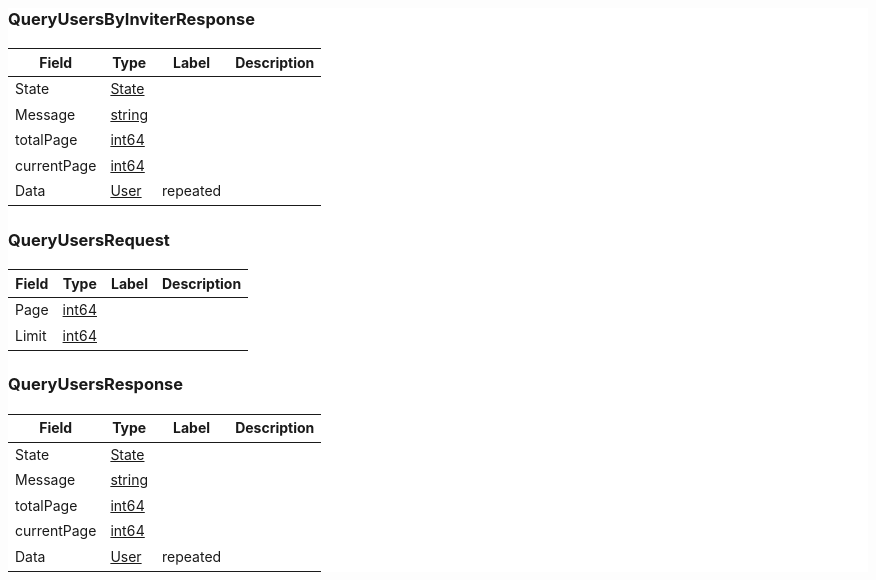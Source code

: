 




<a name="standard.QueryUsersByInviterResponse"></a>

### QueryUsersByInviterResponse



| Field | Type | Label | Description |
| ----- | ---- | ----- | ----------- |
| State | [State](#standard.State) |  |  |
| Message | [string](#string) |  |  |
| totalPage | [int64](#int64) |  |  |
| currentPage | [int64](#int64) |  |  |
| Data | [User](#standard.User) | repeated |  |






<a name="standard.QueryUsersRequest"></a>

### QueryUsersRequest



| Field | Type | Label | Description |
| ----- | ---- | ----- | ----------- |
| Page | [int64](#int64) |  |  |
| Limit | [int64](#int64) |  |  |






<a name="standard.QueryUsersResponse"></a>

### QueryUsersResponse



| Field | Type | Label | Description |
| ----- | ---- | ----- | ----------- |
| State | [State](#standard.State) |  |  |
| Message | [string](#string) |  |  |
| totalPage | [int64](#int64) |  |  |
| currentPage | [int64](#int64) |  |  |
| Data | [User](#standard.User) | repeated |  |
